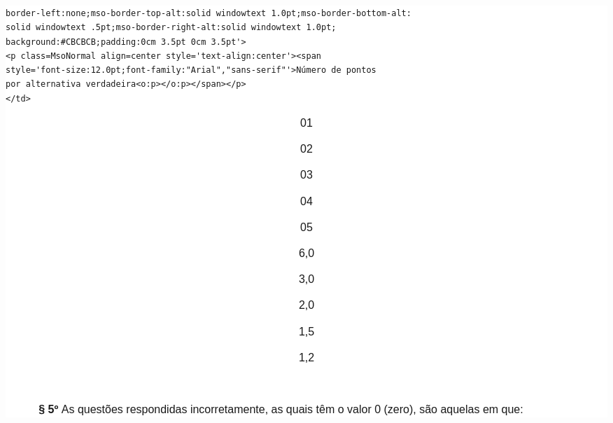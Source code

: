     border-left:none;mso-border-top-alt:solid windowtext 1.0pt;mso-border-bottom-alt:
    solid windowtext .5pt;mso-border-right-alt:solid windowtext 1.0pt;
    background:#CBCBCB;padding:0cm 3.5pt 0cm 3.5pt'>
    <p class=MsoNormal align=center style='text-align:center'><span
    style='font-size:12.0pt;font-family:"Arial","sans-serif"'>Número de pontos
    por alternativa verdadeira<o:p></o:p></span></p>
    </td>
   </tr>
   <tr style='mso-yfti-irow:1;mso-yfti-lastrow:yes'>
    <td width=222 valign=top style='width:166.35pt;border:solid windowtext 1.0pt;
    border-top:none;mso-border-top-alt:solid windowtext .5pt;padding:0cm 3.5pt 0cm 3.5pt'>
    <p class=MsoNormal align=center style='text-align:center'><span
    style='font-size:12.0pt;font-family:"Arial","sans-serif"'>01<o:p></o:p></span></p>
    <p class=MsoNormal align=center style='text-align:center'><span
    style='font-size:12.0pt;font-family:"Arial","sans-serif"'>02<o:p></o:p></span></p>
    <p class=MsoNormal align=center style='text-align:center'><span
    style='font-size:12.0pt;font-family:"Arial","sans-serif"'>03<o:p></o:p></span></p>
    <p class=MsoNormal align=center style='text-align:center'><span
    style='font-size:12.0pt;font-family:"Arial","sans-serif"'>04<o:p></o:p></span></p>
    <p class=MsoNormal align=center style='text-align:center'><span
    style='font-size:12.0pt;font-family:"Arial","sans-serif"'>05<o:p></o:p></span></p>
    </td>
    <td width=222 valign=top style='width:166.75pt;border-top:none;border-left:
    none;border-bottom:solid windowtext 1.0pt;border-right:solid windowtext 1.0pt;
    mso-border-top-alt:solid windowtext .5pt;padding:0cm 3.5pt 0cm 3.5pt'>
    <p class=MsoNormal align=center style='text-align:center'><span
    style='font-size:12.0pt;font-family:"Arial","sans-serif"'>6,0<o:p></o:p></span></p>
    <p class=MsoNormal align=center style='text-align:center'><span
    style='font-size:12.0pt;font-family:"Arial","sans-serif"'>3,0<o:p></o:p></span></p>
    <p class=MsoNormal align=center style='text-align:center'><span
    style='font-size:12.0pt;font-family:"Arial","sans-serif"'>2,0<o:p></o:p></span></p>
    <p class=MsoNormal align=center style='text-align:center'><span
    style='font-size:12.0pt;font-family:"Arial","sans-serif"'>1,5<o:p></o:p></span></p>
    <p class=MsoNormal align=center style='text-align:center'><span
    style='font-size:12.0pt;font-family:"Arial","sans-serif"'>1,2<o:p></o:p></span></p>
    </td>
   </tr>
  </table>
  </div>
  <p class=MsoNormal align=center style='text-align:center'><span
  style='font-size:12.0pt;font-family:"Arial","sans-serif"'><o:p></o:p></span></p>
  </td>
 </tr>
</table>

<p class=MsoNormal style='text-align:justify;text-indent:35.45pt'><b
style='mso-bidi-font-weight:normal'><span style='font-size:12.0pt;font-family:
"Arial","sans-serif"'><o:p>&nbsp;</o:p></span></b></p>

<p class=MsoNormal style='text-align:justify;text-indent:35.45pt'><b
style='mso-bidi-font-weight:normal'><span style='font-size:12.0pt;font-family:
"Arial","sans-serif"'>§ 5º </span></b><span style='font-size:12.0pt;font-family:
"Arial","sans-serif"'>As questões respondidas incorretamente, as quais têm o
valor 0 (zero), são aquelas em que:<o:p></o:p></span></p>
